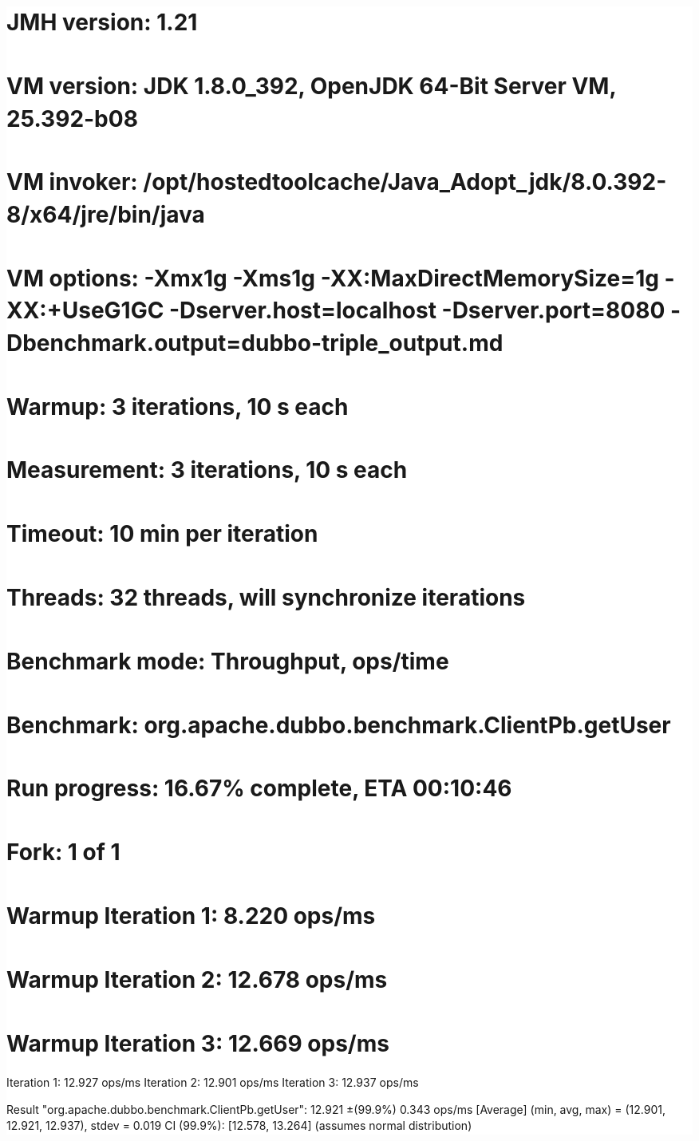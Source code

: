 
# JMH version: 1.21
# VM version: JDK 1.8.0_392, OpenJDK 64-Bit Server VM, 25.392-b08
# VM invoker: /opt/hostedtoolcache/Java_Adopt_jdk/8.0.392-8/x64/jre/bin/java
# VM options: -Xmx1g -Xms1g -XX:MaxDirectMemorySize=1g -XX:+UseG1GC -Dserver.host=localhost -Dserver.port=8080 -Dbenchmark.output=dubbo-triple_output.md
# Warmup: 3 iterations, 10 s each
# Measurement: 3 iterations, 10 s each
# Timeout: 10 min per iteration
# Threads: 32 threads, will synchronize iterations
# Benchmark mode: Throughput, ops/time
# Benchmark: org.apache.dubbo.benchmark.ClientPb.getUser

# Run progress: 16.67% complete, ETA 00:10:46
# Fork: 1 of 1
# Warmup Iteration   1: 8.220 ops/ms
# Warmup Iteration   2: 12.678 ops/ms
# Warmup Iteration   3: 12.669 ops/ms
Iteration   1: 12.927 ops/ms
Iteration   2: 12.901 ops/ms
Iteration   3: 12.937 ops/ms


Result "org.apache.dubbo.benchmark.ClientPb.getUser":
  12.921 ±(99.9%) 0.343 ops/ms [Average]
  (min, avg, max) = (12.901, 12.921, 12.937), stdev = 0.019
  CI (99.9%): [12.578, 13.264] (assumes normal distribution)
